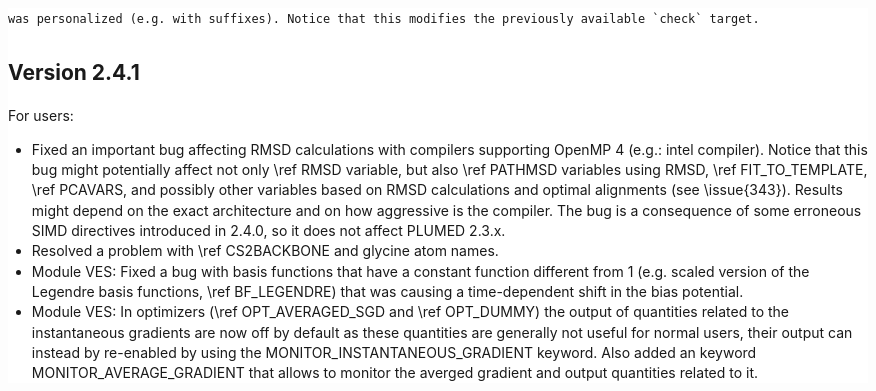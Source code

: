     was personalized (e.g. with suffixes). Notice that this modifies the previously available `check` target.
    
    
## Version 2.4.1

For users:
  - Fixed an important bug affecting RMSD calculations with compilers supporting OpenMP 4 (e.g.: intel compiler). Notice that this bug might potentially affect not only
    \ref RMSD variable, but also \ref PATHMSD variables using RMSD, \ref FIT_TO_TEMPLATE, \ref PCAVARS, and possibly other variables based on RMSD calculations and optimal alignments
    (see \issue{343}). Results might depend on the exact architecture and on how aggressive is the compiler. The bug is a consequence of some erroneous SIMD directives introduced in 2.4.0, so it does not affect PLUMED 2.3.x. 
  - Resolved a problem with \ref CS2BACKBONE and glycine atom names.
  - Module VES: Fixed a bug with basis functions that have a constant function different from 1 (e.g. scaled version of the Legendre basis functions, \ref BF_LEGENDRE) that was causing a time-dependent shift in the bias potential.
  - Module VES: In optimizers (\ref OPT_AVERAGED_SGD and \ref OPT_DUMMY) the output of quantities related to the instantaneous gradients are now off by default as these quantities are generally not useful for normal users, their output can instead by re-enabled by using the MONITOR_INSTANTANEOUS_GRADIENT keyword. Also added an keyword MONITOR_AVERAGE_GRADIENT that allows to monitor the averged gradient and output quantities related to it. 
